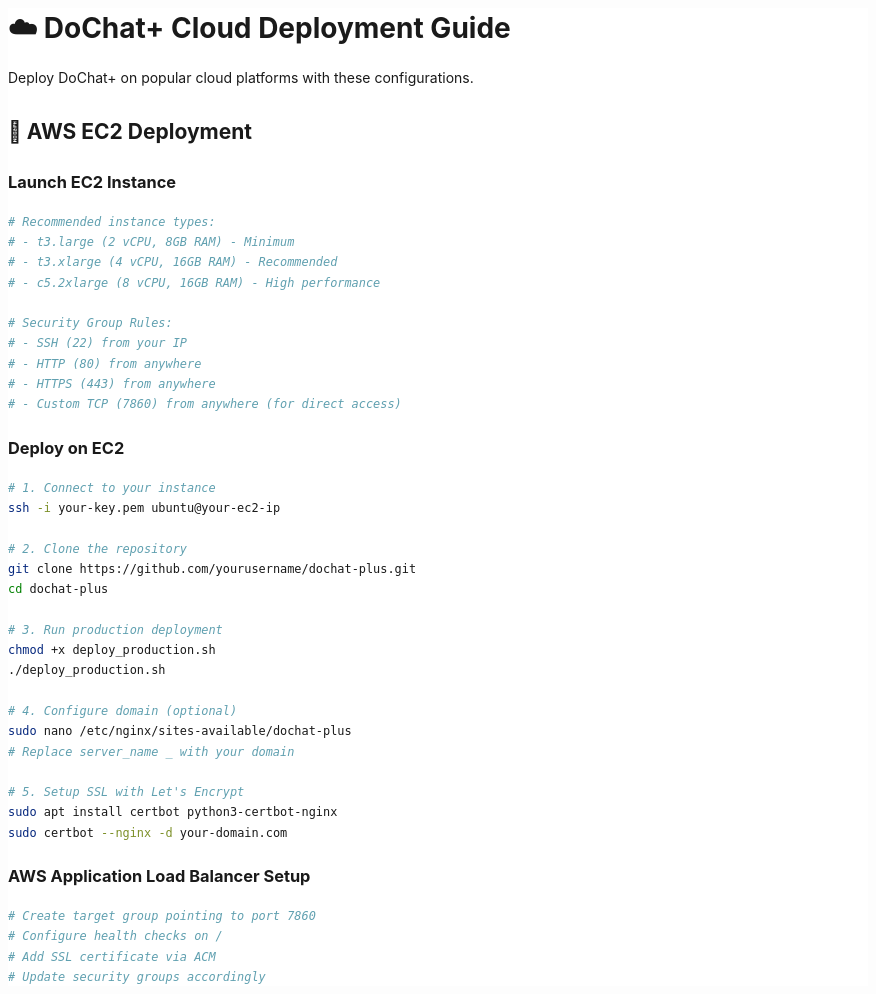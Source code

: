 # ☁️ DoChat+ Cloud Deployment Guide

Deploy DoChat+ on popular cloud platforms with these configurations.

## 🚀 **AWS EC2 Deployment**

### Launch EC2 Instance
```bash
# Recommended instance types:
# - t3.large (2 vCPU, 8GB RAM) - Minimum
# - t3.xlarge (4 vCPU, 16GB RAM) - Recommended
# - c5.2xlarge (8 vCPU, 16GB RAM) - High performance

# Security Group Rules:
# - SSH (22) from your IP
# - HTTP (80) from anywhere
# - HTTPS (443) from anywhere
# - Custom TCP (7860) from anywhere (for direct access)
```

### Deploy on EC2
```bash
# 1. Connect to your instance
ssh -i your-key.pem ubuntu@your-ec2-ip

# 2. Clone the repository
git clone https://github.com/yourusername/dochat-plus.git
cd dochat-plus

# 3. Run production deployment
chmod +x deploy_production.sh
./deploy_production.sh

# 4. Configure domain (optional)
sudo nano /etc/nginx/sites-available/dochat-plus
# Replace server_name _ with your domain

# 5. Setup SSL with Let's Encrypt
sudo apt install certbot python3-certbot-nginx
sudo certbot --nginx -d your-domain.com
```

### AWS Application Load Balancer Setup
```bash
# Create target group pointing to port 7860
# Configure health checks on /
# Add SSL certificate via ACM
# Update security groups accordingly
```
